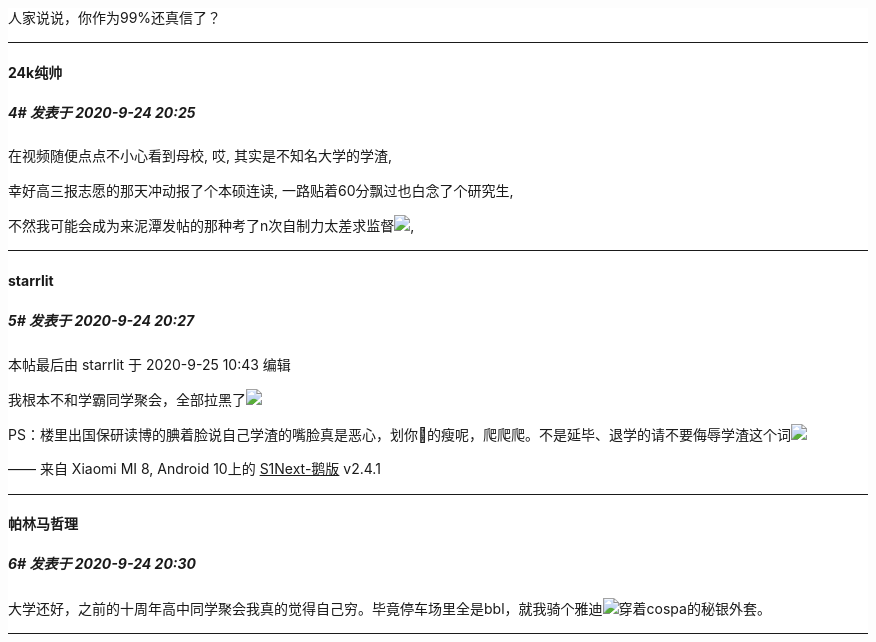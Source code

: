 
人家说说，你作为99%还真信了？







-----

####  24k纯帅  
##### 4#       发表于 2020-9-24 20:25




在视频随便点点不小心看到母校, 哎, 其实是不知名大学的学渣, 

幸好高三报志愿的那天冲动报了个本硕连读, 一路贴着60分飘过也白念了个研究生, 

不然我可能会成为来泥潭发帖的那种考了n次自制力太差求监督<img src="https://static.saraba1st.com/image/smiley/face2017/053.png" referrerpolicy="no-referrer">, 







-----

####  starrlit  
##### 5#       发表于 2020-9-24 20:27



 本帖最后由 starrlit 于 2020-9-25 10:43 编辑 

我根本不和学霸同学聚会，全部拉黑了<img src="https://static.saraba1st.com/image/smiley/face2017/067.png" referrerpolicy="no-referrer">

PS：楼里出国保研读博的腆着脸说自己学渣的嘴脸真是恶心，划你🐎的瘦呢，爬爬爬。不是延毕、退学的请不要侮辱学渣这个词<img src="https://static.saraba1st.com/image/smiley/face2017/037.png" referrerpolicy="no-referrer">


—— 来自 Xiaomi MI 8, Android 10上的 [S1Next-鹅版](https://github.com/ykrank/S1-Next/releases) v2.4.1







-----

####  帕林马哲理  
##### 6#       发表于 2020-9-24 20:30




大学还好，之前的十周年高中同学聚会我真的觉得自己穷。毕竟停车场里全是bbl，就我骑个雅迪<img src="https://static.saraba1st.com/image/smiley/face2017/067.png" referrerpolicy="no-referrer">穿着cospa的秘银外套。







-----
